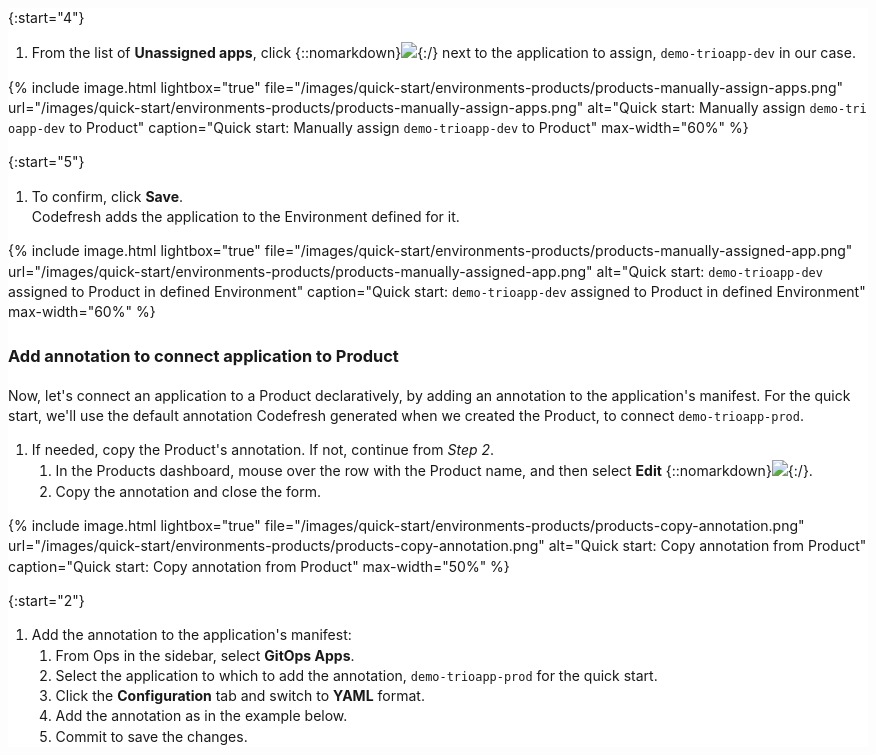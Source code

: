 {:start="4"}
1. From the list of **Unassigned apps**, click {::nomarkdown}<img src="../../../../images/icons/runtime-topology-add-cluster.png?display=inline-block">{:/} next to the application to assign, `demo-trioapp-dev` in our case.


{% include 
	image.html 
	lightbox="true" 
	file="/images/quick-start/environments-products/products-manually-assign-apps.png" 
	url="/images/quick-start/environments-products/products-manually-assign-apps.png" 
	alt="Quick start: Manually assign `demo-trioapp-dev` to Product" 
	caption="Quick start: Manually assign `demo-trioapp-dev` to Product"
  max-width="60%" 
%}

{:start="5"}
1. To confirm, click **Save**.  
  Codefresh adds the application to the Environment defined for it.

{% include 
	image.html 
	lightbox="true" 
	file="/images/quick-start/environments-products/products-manually-assigned-app.png" 
	url="/images/quick-start/environments-products/products-manually-assigned-app.png" 
	alt="Quick start: `demo-trioapp-dev` assigned to Product in defined Environment" 
	caption="Quick start: `demo-trioapp-dev` assigned to Product in defined Environment"
  max-width="60%" 
%}


### Add annotation to connect application to Product
Now, let's connect an application to a Product declaratively, by adding an annotation to the application's manifest.
For the quick start, we'll use the default annotation Codefresh generated when we created the Product, to connect `demo-trioapp-prod`.

1. If needed, copy the Product's annotation.
  If not, continue from _Step 2_.
    1. In the Products dashboard, mouse over the row with the Product name, and then select **Edit** {::nomarkdown}<img src="../../../../images/icons/edit.png?display=inline-block">{:/}.
    1. Copy the annotation and close the form.

{% include 
	image.html 
	lightbox="true" 
	file="/images/quick-start/environments-products/products-copy-annotation.png" 
	url="/images/quick-start/environments-products/products-copy-annotation.png" 
	alt="Quick start: Copy annotation from Product" 
	caption="Quick start: Copy annotation from Product"
  max-width="50%" 
%}

{:start="2"}
1. Add the annotation to the application's manifest:
    1. From Ops in the sidebar, select **GitOps Apps**.
    1. Select the application to which to add the annotation, `demo-trioapp-prod` for the quick start.
    1. Click the **Configuration** tab and switch to **YAML** format.
    1. Add the annotation as in the example below.
    1. Commit to save the changes.
